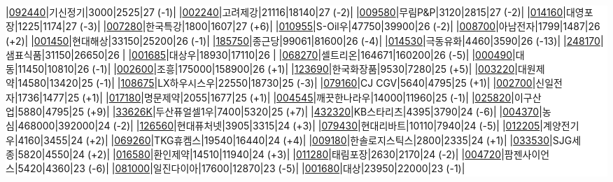 |[092440](https://finance.daum.net/quotes/A092440)|기신정기|3000|2525|27 (-1)|
|[002240](https://finance.daum.net/quotes/A002240)|고려제강|21116|18140|27 (-2)|
|[009580](https://finance.daum.net/quotes/A009580)|무림P&P|3120|2815|27 (-2)|
|[014160](https://finance.daum.net/quotes/A014160)|대영포장|1225|1174|27 (-3)|
|[007280](https://finance.daum.net/quotes/A007280)|한국특강|1800|1607|27 (+6)|
|[010955](https://finance.daum.net/quotes/A010955)|S-Oil우|47750|39900|26 (-2)|
|[008700](https://finance.daum.net/quotes/A008700)|아남전자|1799|1487|26 (+2)|
|[001450](https://finance.daum.net/quotes/A001450)|현대해상|33150|25200|26 (-1)|
|[185750](https://finance.daum.net/quotes/A185750)|종근당|99061|81600|26 (-4)|
|[014530](https://finance.daum.net/quotes/A014530)|극동유화|4460|3590|26 (-13)|
|[248170](https://finance.daum.net/quotes/A248170)|샘표식품|31150|26650|26 |
|[001685](https://finance.daum.net/quotes/A001685)|대상우|18930|17110|26 |
|[068270](https://finance.daum.net/quotes/A068270)|셀트리온|164671|160200|26 (-5)|
|[000490](https://finance.daum.net/quotes/A000490)|대동|11450|10810|26 (-1)|
|[002600](https://finance.daum.net/quotes/A002600)|조흥|175000|158900|26 (+1)|
|[123690](https://finance.daum.net/quotes/A123690)|한국화장품|9530|7280|25 (+5)|
|[003220](https://finance.daum.net/quotes/A003220)|대원제약|14580|13420|25 (-1)|
|[108675](https://finance.daum.net/quotes/A108675)|LX하우시스우|22550|18730|25 (-3)|
|[079160](https://finance.daum.net/quotes/A079160)|CJ CGV|5640|4795|25 (+1)|
|[002700](https://finance.daum.net/quotes/A002700)|신일전자|1736|1477|25 (+1)|
|[017180](https://finance.daum.net/quotes/A017180)|명문제약|2055|1677|25 (+1)|
|[004545](https://finance.daum.net/quotes/A004545)|깨끗한나라우|14000|11960|25 (-1)|
|[025820](https://finance.daum.net/quotes/A025820)|이구산업|5880|4795|25 (+9)|
|[33626K](https://finance.daum.net/quotes/A33626K)|두산퓨얼셀1우|7400|5320|25 (+7)|
|[432320](https://finance.daum.net/quotes/A432320)|KB스타리츠|4395|3790|24 (-6)|
|[004370](https://finance.daum.net/quotes/A004370)|농심|468000|392000|24 (-2)|
|[126560](https://finance.daum.net/quotes/A126560)|현대퓨처넷|3905|3315|24 (+3)|
|[079430](https://finance.daum.net/quotes/A079430)|현대리바트|10110|7940|24 (-5)|
|[012205](https://finance.daum.net/quotes/A012205)|계양전기우|4160|3455|24 (+2)|
|[069260](https://finance.daum.net/quotes/A069260)|TKG휴켐스|19540|16440|24 (+4)|
|[009180](https://finance.daum.net/quotes/A009180)|한솔로지스틱스|2800|2335|24 (+1)|
|[033530](https://finance.daum.net/quotes/A033530)|SJG세종|5820|4550|24 (+2)|
|[016580](https://finance.daum.net/quotes/A016580)|환인제약|14510|11940|24 (+3)|
|[011280](https://finance.daum.net/quotes/A011280)|태림포장|2630|2170|24 (-2)|
|[004720](https://finance.daum.net/quotes/A004720)|팜젠사이언스|5420|4360|23 (-6)|
|[081000](https://finance.daum.net/quotes/A081000)|일진다이아|17600|12870|23 (-5)|
|[001680](https://finance.daum.net/quotes/A001680)|대상|23950|22000|23 (-1)|